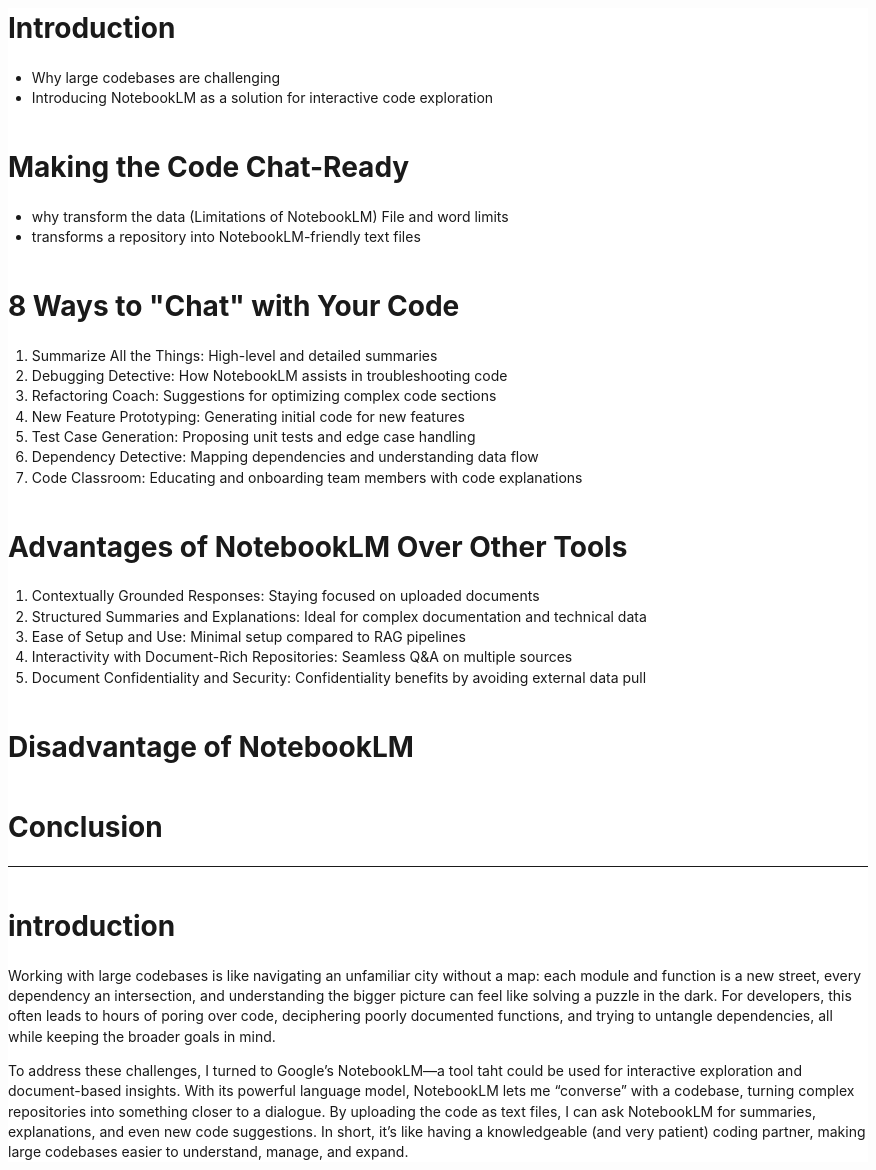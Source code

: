 # Introduction

- Why large codebases are challenging
- Introducing NotebookLM as a solution for interactive code exploration

# Making the Code Chat-Ready
- why transform the data (Limitations of NotebookLM) File and word limits
- transforms a repository into NotebookLM-friendly text files

# 8 Ways to "Chat" with Your Code

1. Summarize All the Things: High-level and detailed summaries
2. Debugging Detective: How NotebookLM assists in troubleshooting code
3. Refactoring Coach: Suggestions for optimizing complex code sections
4. New Feature Prototyping: Generating initial code for new features
5. Test Case Generation: Proposing unit tests and edge case handling
6. Dependency Detective: Mapping dependencies and understanding data flow
7. Code Classroom: Educating and onboarding team members with code explanations

# Advantages of NotebookLM Over Other Tools

1. Contextually Grounded Responses: Staying focused on uploaded documents
2. Structured Summaries and Explanations: Ideal for complex documentation and technical data
3. Ease of Setup and Use: Minimal setup compared to RAG pipelines
4. Interactivity with Document-Rich Repositories: Seamless Q&A on multiple sources
5. Document Confidentiality and Security: Confidentiality benefits by avoiding external data pull

# Disadvantage of NotebookLM

# Conclusion

----------------

# introduction

Working with large codebases is like navigating an unfamiliar city without a map: each module and function is a new street, every dependency an intersection, and understanding the bigger picture can feel like solving a puzzle in the dark. For developers, this often leads to hours of poring over code, deciphering poorly documented functions, and trying to untangle dependencies, all while keeping the broader goals in mind.

To address these challenges, I turned to Google’s NotebookLM—a tool taht could be used for interactive exploration and document-based insights. With its powerful language model, NotebookLM lets me “converse” with a codebase, turning complex repositories into something closer to a dialogue. By uploading the code as text files, I can ask NotebookLM for summaries, explanations, and even new code suggestions. In short, it’s like having a knowledgeable (and very patient) coding partner, making large codebases easier to understand, manage, and expand.
